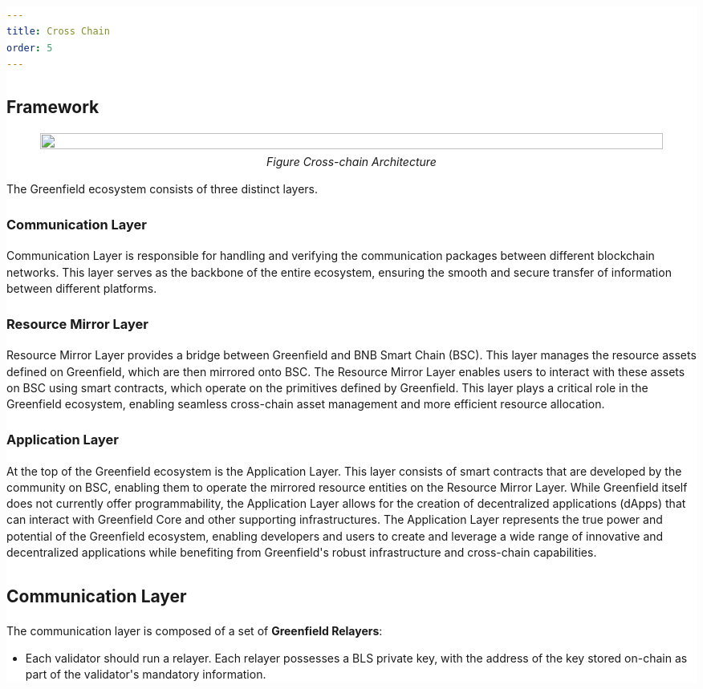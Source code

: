 ```yaml
---
title: Cross Chain
order: 5
---
```


## Framework

<div align="center"><img src="../../../asset/03-Cross-chain-Architecture.jpg"  height="95%" width="95%"></div>
<div align="center"><i>Figure Cross-chain Architecture</i></div>

The Greenfield ecosystem consists of three distinct layers.

### Communication Layer 
Communication Layer is responsible for handling and verifying
the communication packages between different blockchain networks. This layer serves as the backbone of
the entire ecosystem, ensuring the smooth and secure transfer of information between different platforms.

### Resource Mirror Layer 
Resource Mirror Layer provides a bridge between Greenfield and BNB Smart Chain (BSC).
This layer manages the resource assets defined on Greenfield, which are then mirrored onto BSC.
The Resource Mirror Layer enables users to interact with these assets on BSC using smart contracts,
which operate on the primitives defined by Greenfield. This layer plays a critical role in the
Greenfield ecosystem, enabling seamless cross-chain asset management and more efficient resource allocation.

### Application Layer
At the top of the Greenfield ecosystem is the Application Layer. This layer consists of smart contracts
that are developed by the community on BSC, enabling them to operate the mirrored resource entities on
the Resource Mirror Layer. While Greenfield itself does not currently offer programmability, the Application
Layer allows for the creation of decentralized applications (dApps) that can interact with Greenfield
Core and other supporting infrastructures. The Application Layer represents the true power and
potential of the Greenfield ecosystem, enabling developers and users to create and leverage a
wide range of innovative and decentralized applications while benefiting from Greenfield's robust
infrastructure and cross-chain capabilities.

## Communication Layer

The communication layer is composed of a set of **Greenfield Relayers**:

- Each validator should run a relayer. Each relayer possesses a BLS
  private key, with the address of the key stored on-chain as part
  of the validator's mandatory information.
